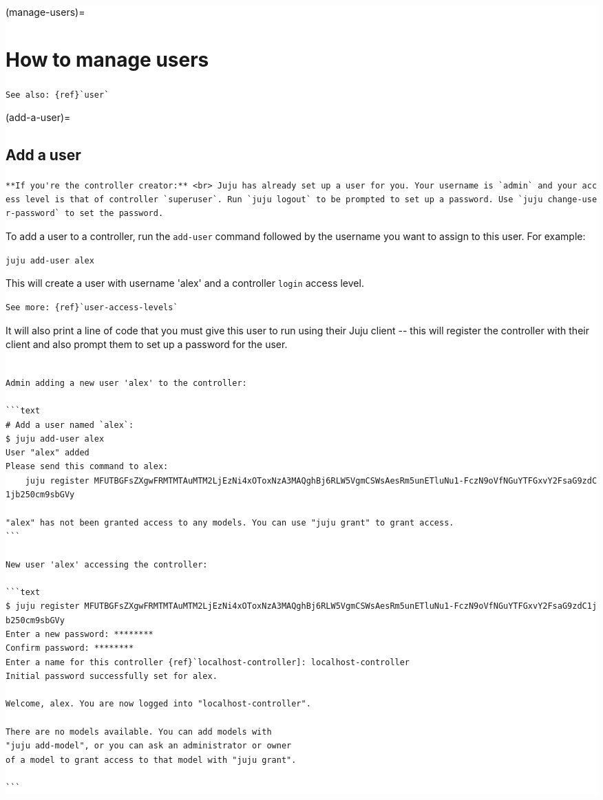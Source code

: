 (manage-users)=
# How to manage users

```{ibnote}
See also: {ref}`user`
```

(add-a-user)=
## Add a user

```{tip}
**If you're the controller creator:** <br> Juju has already set up a user for you. Your username is `admin` and your access level is that of controller `superuser`. Run `juju logout` to be prompted to set up a password. Use `juju change-user-password` to set the password.
```

To add a user to a controller, run the `add-user` command followed by the username you want to assign to this user. For example:

```text
juju add-user alex
```

This will create a user with username 'alex' and a controller `login` access level.

```{ibnote}
See more: {ref}`user-access-levels`
```

It will also print a line of code that you must give this user to run using their Juju client -- this will register the controller with their client and also prompt them to set up a password for the user.

````{dropdown} Example user setup

Admin adding a new user 'alex' to the controller:

```text
# Add a user named `alex`:
$ juju add-user alex
User "alex" added
Please send this command to alex:
    juju register MFUTBGFsZXgwFRMTMTAuMTM2LjEzNi4xOToxNzA3MAQghBj6RLW5VgmCSWsAesRm5unETluNu1-FczN9oVfNGuYTFGxvY2FsaG9zdC1jb250cm9sbGVy

"alex" has not been granted access to any models. You can use "juju grant" to grant access.
```

New user 'alex' accessing the controller:

```text
$ juju register MFUTBGFsZXgwFRMTMTAuMTM2LjEzNi4xOToxNzA3MAQghBj6RLW5VgmCSWsAesRm5unETluNu1-FczN9oVfNGuYTFGxvY2FsaG9zdC1jb250cm9sbGVy
Enter a new password: ********
Confirm password: ********
Enter a name for this controller {ref}`localhost-controller]: localhost-controller
Initial password successfully set for alex.

Welcome, alex. You are now logged into "localhost-controller".

There are no models available. You can add models with
"juju add-model", or you can ask an administrator or owner
of a model to grant access to that model with "juju grant".

```

````
